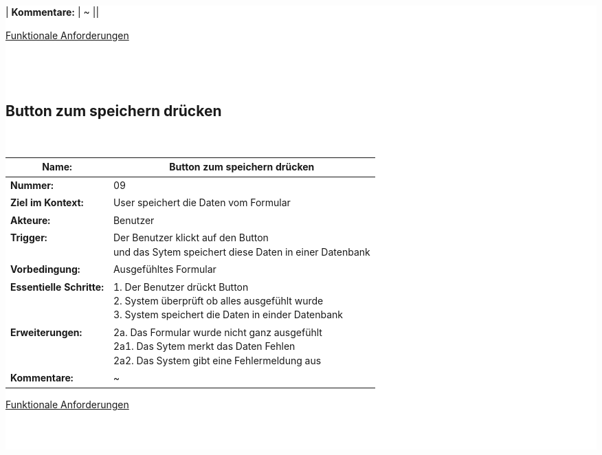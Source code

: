 | __Kommentare:__ | ~ ||

[Funktionale Anforderungen](fallstudie/woche6.md#_8-farzeug-aussuchen)

<br>
<br>

## Button zum speichern drücken

<br>

| Name: | Button zum speichern drücken | 
|----------------------------|-----------------------------------|
| __Nummer:__ | 09 |
| __Ziel im Kontext:__ | User speichert die Daten vom Formular |
| __Akteure:__ | Benutzer |
| __Trigger:__ | Der Benutzer klickt auf den Button <br> und das Sytem speichert diese Daten in einer Datenbank |
| __Vorbedingung:__ | Ausgefühltes Formular |
| __Essentielle Schritte:__ | 1. Der Benutzer drückt Button  <br> 2. System überprüft ob alles ausgefühlt wurde <br> 3. System speichert die Daten in einder Datenbank <br> |
| __Erweiterungen:__ |  2a. Das Formular wurde nicht ganz ausgefühlt <br> 2a1. Das Sytem merkt das Daten Fehlen <br> 2a2. Das System gibt eine Fehlermeldung aus <br>
| __Kommentare:__ | ~ ||

[Funktionale Anforderungen](fallstudie/woche6.md#_9-button-zum-speichern-drücken)

<br>
<br>